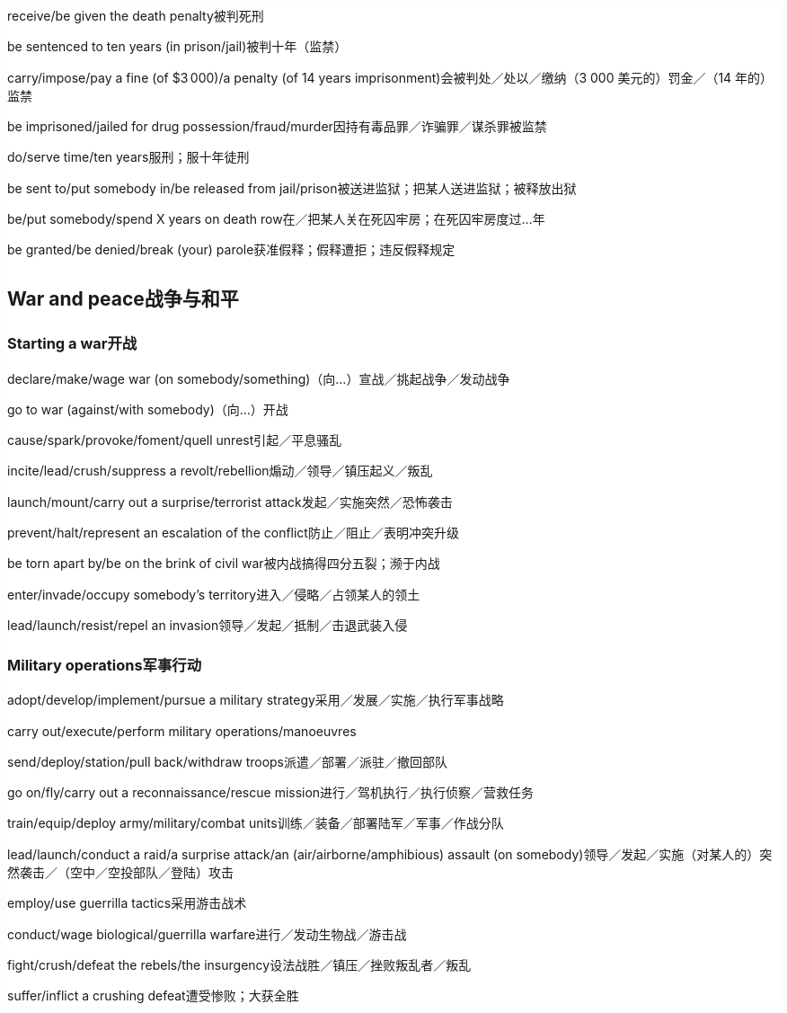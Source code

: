 receive/​be given the death penalty被判死刑

be sentenced to ten years (in prison/​jail)被判十年（监禁）

carry/​impose/​pay a fine (of $3 000)/a penalty (of 14 years imprisonment)会被判处／处以／缴纳（3 000 美元的）罚金／（14 年的）监禁

be imprisoned/​jailed for drug possession/​fraud/​murder因持有毒品罪／诈骗罪／谋杀罪被监禁

do/​serve time/​ten years服刑；服十年徒刑

be sent to/​put somebody in/​be released from jail/​prison被送进监狱；把某人送进监狱；被释放出狱

be/​put somebody/​spend X years on death row在／把某人关在死囚牢房；在死囚牢房度过…年

be granted/​be denied/​break (your) parole获准假释；假释遭拒；违反假释规定

## War and peace战争与和平

### Starting a war开战

declare/​make/​wage war (on somebody/​something)（向…）宣战／挑起战争／发动战争

go to war (against/​with somebody)（向…）开战

cause/​spark/​provoke/​foment/​quell unrest引起／平息骚乱

incite/​lead/​crush/​suppress a revolt/​rebellion煽动／领导／镇压起义／叛乱

launch/​mount/​carry out a surprise/​terrorist attack发起／实施突然／恐怖袭击

prevent/​halt/​represent an escalation of the conflict防止／阻止／表明冲突升级

be torn apart by/​be on the brink of civil war被内战搞得四分五裂；濒于内战

enter/​invade/​occupy somebody’s territory进入／侵略／占领某人的领土

lead/​launch/​resist/​repel an invasion领导／发起／抵制／击退武装入侵

### Military operations军事行动

adopt/​develop/​implement/​pursue a military strategy采用／发展／实施／执行军事战略

carry out/​execute/​perform military operations/​manoeuvres

send/​deploy/​station/​pull back/​withdraw troops派遣／部署／派驻／撤回部队

go on/​fly/​carry out a reconnaissance/​rescue mission进行／驾机执行／执行侦察／营救任务

train/​equip/​deploy army/​military/​combat units训练／装备／部署陆军／军事／作战分队

lead/​launch/​conduct a raid/​a surprise attack/​an (air/​airborne/​amphibious) assault (on somebody)领导／发起／实施（对某人的）突然袭击／（空中／空投部队／登陆）攻击

employ/​use guerrilla tactics采用游击战术

conduct/​wage biological/​guerrilla warfare进行／发动生物战／游击战

fight/​crush/​defeat the rebels/​the insurgency设法战胜／镇压／挫败叛乱者／叛乱

suffer/​inflict a crushing defeat遭受惨败；大获全胜
